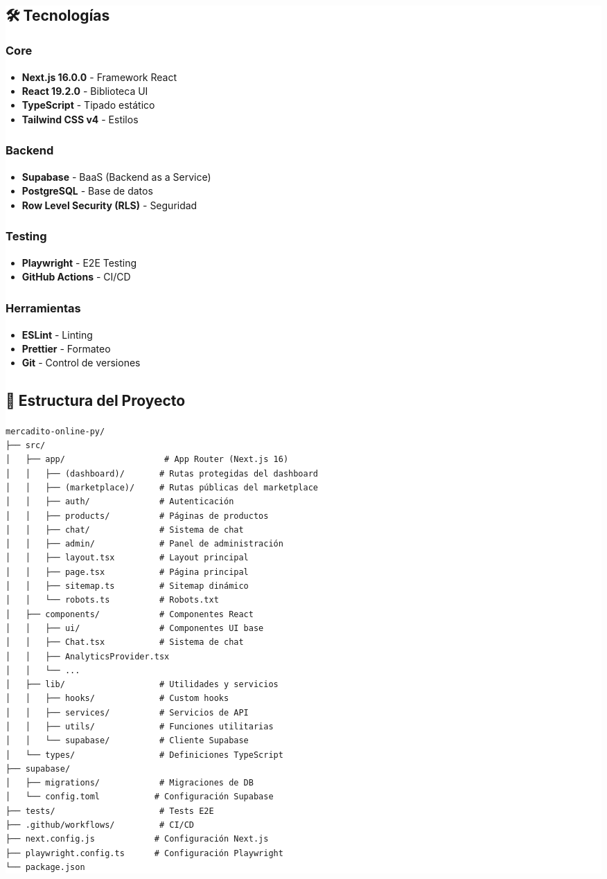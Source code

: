 ## 🛠️ Tecnologías

### Core
- **Next.js 16.0.0** - Framework React
- **React 19.2.0** - Biblioteca UI
- **TypeScript** - Tipado estático
- **Tailwind CSS v4** - Estilos

### Backend
- **Supabase** - BaaS (Backend as a Service)
- **PostgreSQL** - Base de datos
- **Row Level Security (RLS)** - Seguridad

### Testing
- **Playwright** - E2E Testing
- **GitHub Actions** - CI/CD

### Herramientas
- **ESLint** - Linting
- **Prettier** - Formateo
- **Git** - Control de versiones

## 📁 Estructura del Proyecto

```
mercadito-online-py/
├── src/
│   ├── app/                    # App Router (Next.js 16)
│   │   ├── (dashboard)/       # Rutas protegidas del dashboard
│   │   ├── (marketplace)/     # Rutas públicas del marketplace
│   │   ├── auth/              # Autenticación
│   │   ├── products/          # Páginas de productos
│   │   ├── chat/              # Sistema de chat
│   │   ├── admin/             # Panel de administración
│   │   ├── layout.tsx         # Layout principal
│   │   ├── page.tsx           # Página principal
│   │   ├── sitemap.ts         # Sitemap dinámico
│   │   └── robots.ts          # Robots.txt
│   ├── components/            # Componentes React
│   │   ├── ui/                # Componentes UI base
│   │   ├── Chat.tsx           # Sistema de chat
│   │   ├── AnalyticsProvider.tsx
│   │   └── ...
│   ├── lib/                   # Utilidades y servicios
│   │   ├── hooks/             # Custom hooks
│   │   ├── services/          # Servicios de API
│   │   ├── utils/             # Funciones utilitarias
│   │   └── supabase/          # Cliente Supabase
│   └── types/                 # Definiciones TypeScript
├── supabase/
│   ├── migrations/            # Migraciones de DB
│   └── config.toml           # Configuración Supabase
├── tests/                     # Tests E2E
├── .github/workflows/         # CI/CD
├── next.config.js            # Configuración Next.js
├── playwright.config.ts      # Configuración Playwright
└── package.json
```

